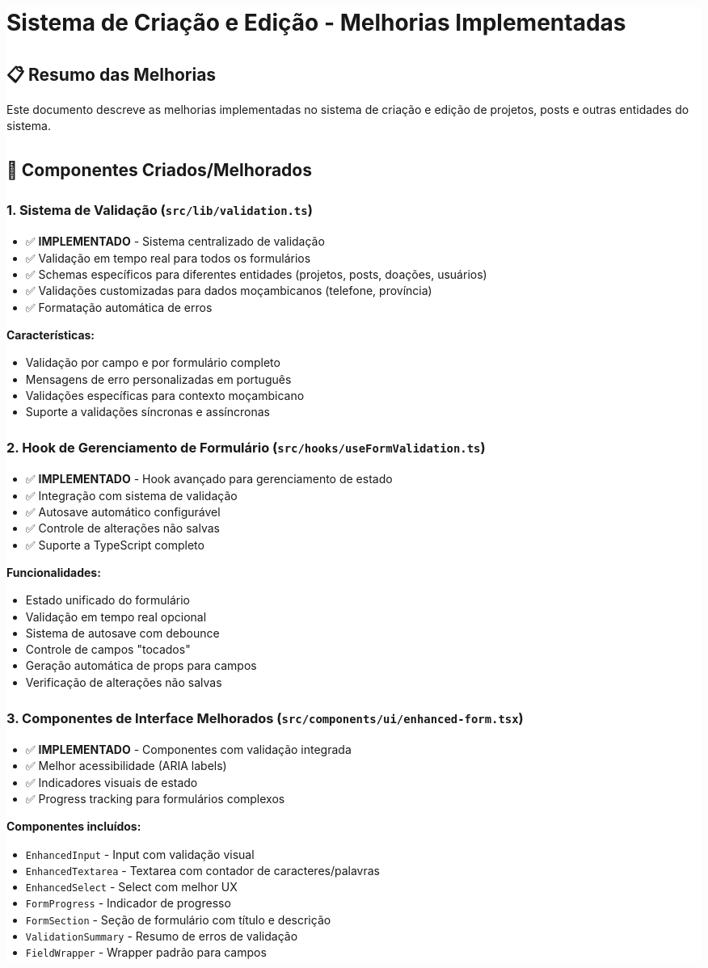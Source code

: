 # Sistema de Criação e Edição - Melhorias Implementadas

## 📋 Resumo das Melhorias

Este documento descreve as melhorias implementadas no sistema de criação e edição de projetos, posts e outras entidades do sistema.

## 🔧 Componentes Criados/Melhorados

### 1. Sistema de Validação (`src/lib/validation.ts`)
- ✅ **IMPLEMENTADO** - Sistema centralizado de validação
- ✅ Validação em tempo real para todos os formulários
- ✅ Schemas específicos para diferentes entidades (projetos, posts, doações, usuários)
- ✅ Validações customizadas para dados moçambicanos (telefone, província)
- ✅ Formatação automática de erros

**Características:**
- Validação por campo e por formulário completo
- Mensagens de erro personalizadas em português
- Validações específicas para contexto moçambicano
- Suporte a validações síncronas e assíncronas

### 2. Hook de Gerenciamento de Formulário (`src/hooks/useFormValidation.ts`)
- ✅ **IMPLEMENTADO** - Hook avançado para gerenciamento de estado
- ✅ Integração com sistema de validação
- ✅ Autosave automático configurável
- ✅ Controle de alterações não salvas
- ✅ Suporte a TypeScript completo

**Funcionalidades:**
- Estado unificado do formulário
- Validação em tempo real opcional
- Sistema de autosave com debounce
- Controle de campos "tocados"
- Geração automática de props para campos
- Verificação de alterações não salvas

### 3. Componentes de Interface Melhorados (`src/components/ui/enhanced-form.tsx`)
- ✅ **IMPLEMENTADO** - Componentes com validação integrada
- ✅ Melhor acessibilidade (ARIA labels)
- ✅ Indicadores visuais de estado
- ✅ Progress tracking para formulários complexos

**Componentes incluídos:**
- `EnhancedInput` - Input com validação visual
- `EnhancedTextarea` - Textarea com contador de caracteres/palavras
- `EnhancedSelect` - Select com melhor UX
- `FormProgress` - Indicador de progresso
- `FormSection` - Seção de formulário com título e descrição
- `ValidationSummary` - Resumo de erros de validação
- `FieldWrapper` - Wrapper padrão para campos

